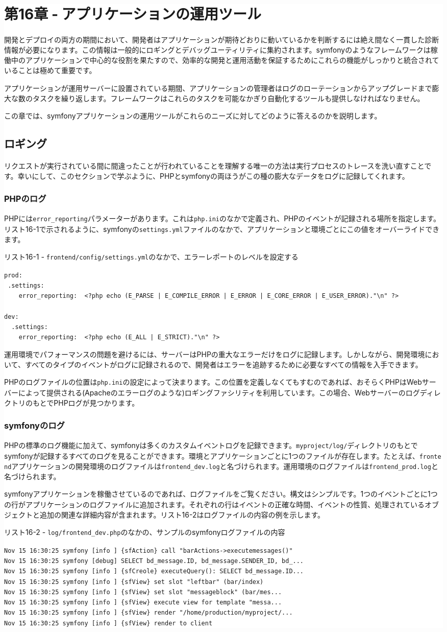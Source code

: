 第16章 - アプリケーションの運用ツール
=====================================

開発とデプロイの両方の期間において、開発者はアプリケーションが期待どおりに動いているかを判断するには絶え間なく一貫した診断情報が必要になります。この情報は一般的にロギングとデバッグユーティリティに集約されます。symfonyのようなフレームワークは稼働中のアプリケーションで中心的な役割を果たすので、効率的な開発と運用活動を保証するためにこれらの機能がしっかりと統合されていることは極めて重要です。

アプリケーションが運用サーバーに設置されている期間、アプリケーションの管理者はログのローテーションからアップグレードまで膨大な数のタスクを繰り返します。フレームワークはこれらのタスクを可能なかぎり自動化するツールも提供しなければなりません。

この章では、symfonyアプリケーションの運用ツールがこれらのニーズに対してどのように答えるのかを説明します。

ロギング
--------

リクエストが実行されている間に間違ったことが行われていることを理解する唯一の方法は実行プロセスのトレースを洗い直すことです。幸いにして、このセクションで学ぶように、PHPとsymfonyの両ほうがこの種の膨大なデータをログに記録してくれます。

### PHPのログ

PHPには`error_reporting`パラメーターがあります。これは`php.ini`のなかで定義され、PHPのイベントが記録される場所を指定します。リスト16-1で示されるように、symfonyの`settings.yml`ファイルのなかで、アプリケーションと環境ごとにこの値をオーバーライドできます。

リスト16-1 - `frontend/config/settings.yml`のなかで、エラーレポートのレベルを設定する

    prod:
     .settings:
        error_reporting:  <?php echo (E_PARSE | E_COMPILE_ERROR | E_ERROR | E_CORE_ERROR | E_USER_ERROR)."\n" ?>

    dev:
      .settings:
        error_reporting:  <?php echo (E_ALL | E_STRICT)."\n" ?>

運用環境でパフォーマンスの問題を避けるには、サーバーはPHPの重大なエラーだけをログに記録します。しかしながら、開発環境において、すべてのタイプのイベントがログに記録されるので、開発者はエラーを追跡するために必要なすべての情報を入手できます。

PHPのログファイルの位置は`php.ini`の設定によって決まります。この位置を定義しなくてもすむのであれば、おそらくPHPはWebサーバーによって提供される(Apacheのエラーログのような)ロギングファシリティを利用しています。この場合、WebサーバーのログディレクトリのもとでPHPログが見つかります。

### symfonyのログ

PHPの標準のログ機能に加えて、symfonyは多くのカスタムイベントログを記録できます。`myproject/log/`ディレクトリのもとでsymfonyが記録するすべてのログを見ることができます。環境とアプリケーションごとに1つのファイルが存在します。たとえば、`frontend`アプリケーションの開発環境のログファイルは`frontend_dev.log`と名づけられます。運用環境のログファイルは`frontend_prod.log`と名づけられます。

symfonyアプリケーションを稼働させているのであれば、ログファイルをご覧ください。構文はシンプルです。1つのイベントごとに1つの行がアプリケーションのログファイルに追加されます。それぞれの行はイベントの正確な時間、イベントの性質、処理されているオブジェクトと追加の関連な詳細内容が含まれます。リスト16-2はログファイルの内容の例を示します。

リスト16-2 - `log/frontend_dev.php`のなかの、サンプルのsymfonyログファイルの内容

    Nov 15 16:30:25 symfony [info ] {sfAction} call "barActions->executemessages()"
    Nov 15 16:30:25 symfony [debug] SELECT bd_message.ID, bd_message.SENDER_ID, bd_...
    Nov 15 16:30:25 symfony [info ] {sfCreole} executeQuery(): SELECT bd_message.ID...
    Nov 15 16:30:25 symfony [info ] {sfView} set slot "leftbar" (bar/index)
    Nov 15 16:30:25 symfony [info ] {sfView} set slot "messageblock" (bar/mes...
    Nov 15 16:30:25 symfony [info ] {sfView} execute view for template "messa...
    Nov 15 16:30:25 symfony [info ] {sfView} render "/home/production/myproject/...
    Nov 15 16:30:25 symfony [info ] {sfView} render to client

